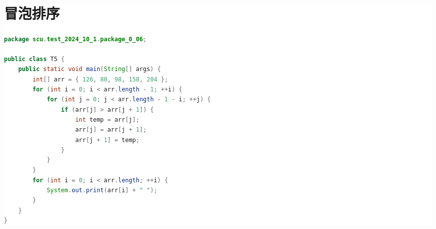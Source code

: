 # 冒泡排序

```java
package scu.test_2024_10_1.package_0_06;

public class T5 {
    public static void main(String[] args) {
        int[] arr = { 126, 80, 98, 158, 204 };
        for (int i = 0; i < arr.length - 1; ++i) {
            for (int j = 0; j < arr.length - 1 - i; ++j) {
                if (arr[j] > arr[j + 1]) {
                    int temp = arr[j];
                    arr[j] = arr[j + 1];
                    arr[j + 1] = temp;
                }
            }
        }
        for (int i = 0; i < arr.length; ++i) {
            System.out.print(arr[i] + " ");
        }
    }
}

```

